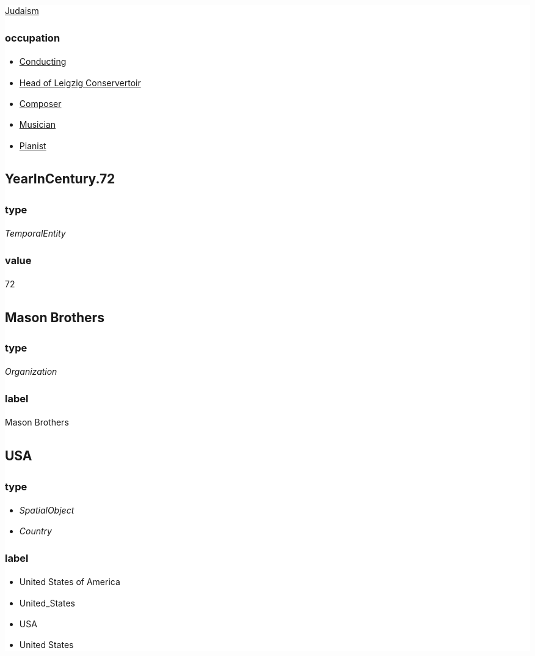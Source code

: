 
[Judaism](#Judaism)

### occupation

 - [Conducting](#Conducting)

 - [Head of Leigzig Conservertoir](#Head-of-Leigzig-Conservertoir)

 - [Composer](#Composer)

 - [Musician](#Musician)

 - [Pianist](#Pianist)

## YearInCentury.72

### type


*TemporalEntity*

### value


72

## Mason Brothers

### type


*Organization*

### label


Mason Brothers

## USA

### type

 - *SpatialObject*

 - *Country*

### label

 - United States of America

 - United_States

 - USA

 - United States
